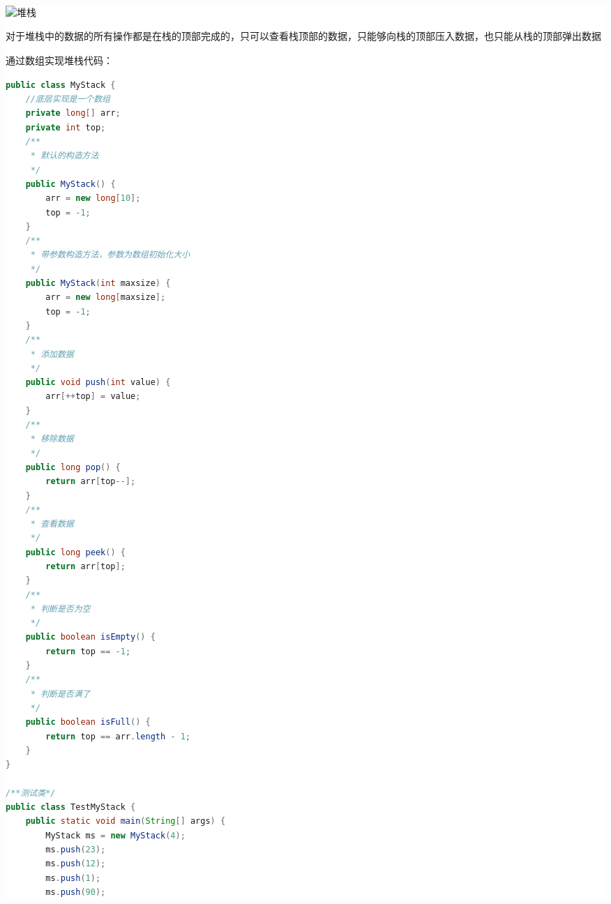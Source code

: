![堆栈](https://img-blog.csdn.net/20180819152718113?watermark/2/text/aHR0cHM6Ly9ibG9nLmNzZG4ubmV0L3UwMTM0MjkwMTA=/font/5a6L5L2T/fontsize/400/fill/I0JBQkFCMA==/dissolve/70)

对于堆栈中的数据的所有操作都是在栈的顶部完成的，只可以查看栈顶部的数据，只能够向栈的顶部压入数据，也只能从栈的顶部弹出数据

通过数组实现堆栈代码：
```java
public class MyStack {
	//底层实现是一个数组
	private long[] arr;
	private int top;
	/**
	 * 默认的构造方法
	 */
	public MyStack() {
		arr = new long[10];
		top = -1;
	}
	/**
	 * 带参数构造方法，参数为数组初始化大小
	 */
	public MyStack(int maxsize) {
		arr = new long[maxsize];
		top = -1;
	}
	/**
	 * 添加数据
	 */
	public void push(int value) {
		arr[++top] = value;
	}
	/**
	 * 移除数据
	 */
	public long pop() {
		return arr[top--];
	}
	/**
	 * 查看数据
	 */
	public long peek() {
		return arr[top];
	}
	/**
	 * 判断是否为空
	 */
	public boolean isEmpty() {
		return top == -1;
	}
	/**
	 * 判断是否满了
	 */
	public boolean isFull() {
		return top == arr.length - 1;
	}
}

/**测试类*/
public class TestMyStack {
	public static void main(String[] args) {
		MyStack ms = new MyStack(4);
		ms.push(23);
		ms.push(12);
		ms.push(1);
		ms.push(90);
```